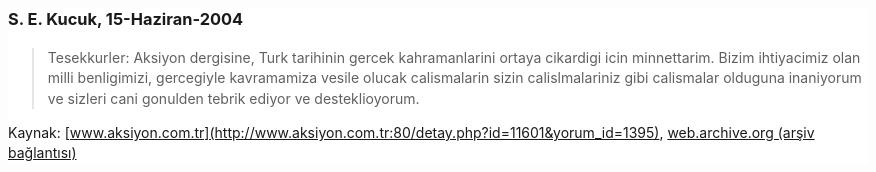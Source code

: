### S. E. Kucuk, 15-Haziran-2004
> Tesekkurler: 
> Aksiyon dergisine, Turk tarihinin gercek kahramanlarini ortaya cikardigi icin minnettarim. Bizim ihtiyacimiz olan milli benligimizi, gercegiyle kavramamiza vesile olucak calismalarin sizin calislmalariniz  gibi calismalar olduguna inaniyorum ve sizleri cani gonulden tebrik ediyor ve desteklioyorum.

Kaynak: [www.aksiyon.com.tr](http://www.aksiyon.com.tr:80/detay.php?id=11601&yorum_id=1395), [web.archive.org (arşiv bağlantısı)](http://web.archive.org/web/20060107022810/http://www.aksiyon.com.tr:80/detay.php?id=11601&yorum_id=1395)

